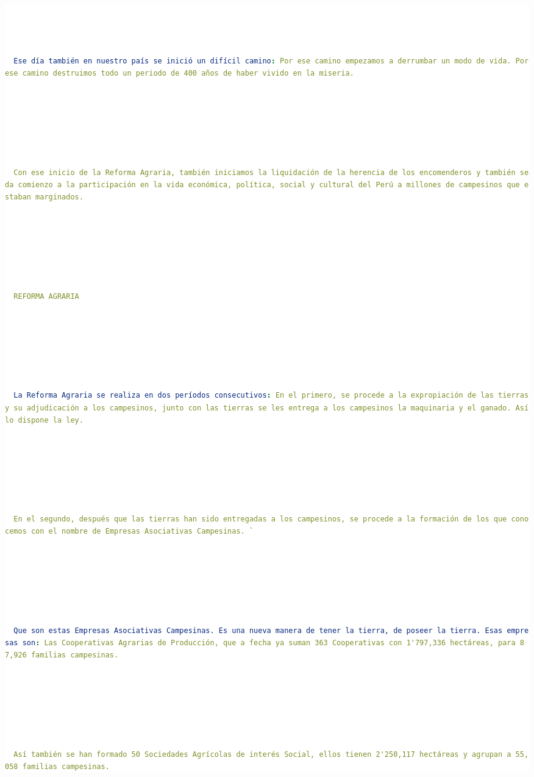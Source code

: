 ```yaml
  
  
  
  
  Ese día también en nuestro país se inició un difícil camino: Por ese camino empezamos a derrumbar un modo de vida. Por ese camino destruimos todo un periodo de 400 años de haber vivido en la miseria.
  
  
  
  
  
  
  
  Con ese inicio de la Reforma Agraria, también iniciamos la liquidación de la herencia de los encomenderos y también se da comienzo a la participación en la vida económica, política, social y cultural del Perú a millones de campesinos que estaban marginados.
  
  
  
  
  
  
  
  REFORMA AGRARIA
  
  
  
  
  
  
  
  La Reforma Agraria se realiza en dos períodos consecutivos: En el primero, se procede a la expropiación de las tierras y su adjudicación a los campesinos, junto con las tierras se les entrega a los campesinos la maquinaria y el ganado. Así lo dispone la ley.
  
  
  
  
  
  
  
  En el segundo, después que las tierras han sido entregadas a los campesinos, se procede a la formación de los que conocemos con el nombre de Empresas Asociativas Campesinas. `
  
  
  
  
  
  
  
  Que son estas Empresas Asociativas Campesinas. Es una nueva manera de tener la tierra, de poseer la tierra. Esas empresas son: Las Cooperativas Agrarias de Producción, que a fecha ya suman 363 Cooperativas con 1'797,336 hectáreas, para 87,926 familias campesinas.
  
  
  
  
  
  
  
  Así también se han formado 50 Sociedades Agrícolas de interés Social, ellos tienen 2'250,117 hectáreas y agrupan a 55,058 familias campesinas.
```